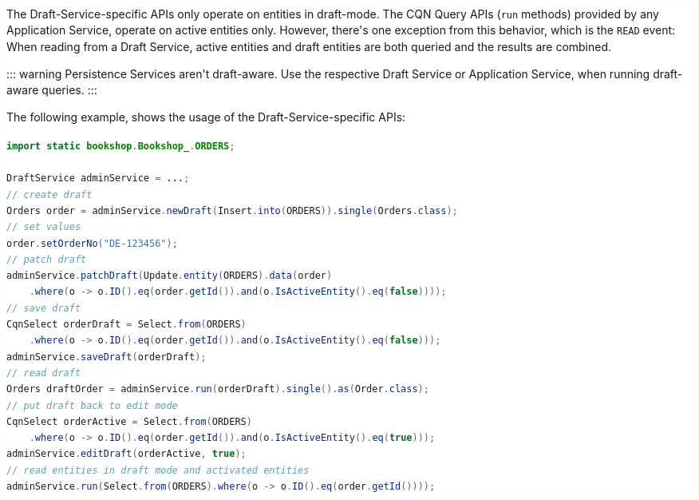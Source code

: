 The Draft-Service-specific APIs only operate on entities in draft-mode. The CQN Query APIs (`run` methods) provided by any Application Service, operate on active entities only.
However, there's one exception from this behavior, which is the `READ` event: When reading from a Draft Service, active entities and draft entities are both queried and the results are combined.

::: warning
Persistence Services aren't draft-aware. Use the respective Draft Service or Application Service, when running draft-aware queries.
:::

The following example, shows the usage of the Draft-Service-specific APIs:

```java
import static bookshop.Bookshop_.ORDERS;

DraftService adminService = ...;
// create draft
Orders order = adminService.newDraft(Insert.into(ORDERS)).single(Orders.class);
// set values
order.setOrderNo("DE-123456");
// patch draft
adminService.patchDraft(Update.entity(ORDERS).data(order)
    .where(o -> o.ID().eq(order.getId()).and(o.IsActiveEntity().eq(false))));
// save draft
CqnSelect orderDraft = Select.from(ORDERS)
    .where(o -> o.ID().eq(order.getId()).and(o.IsActiveEntity().eq(false)));
adminService.saveDraft(orderDraft);
// read draft
Orders draftOrder = adminService.run(orderDraft).single().as(Order.class);
// put draft back to edit mode
CqnSelect orderActive = Select.from(ORDERS)
    .where(o -> o.ID().eq(order.getId()).and(o.IsActiveEntity().eq(true)));
adminService.editDraft(orderActive, true);
// read entities in draft mode and activated entities
adminService.run(Select.from(ORDERS).where(o -> o.ID().eq(order.getId())));
```
